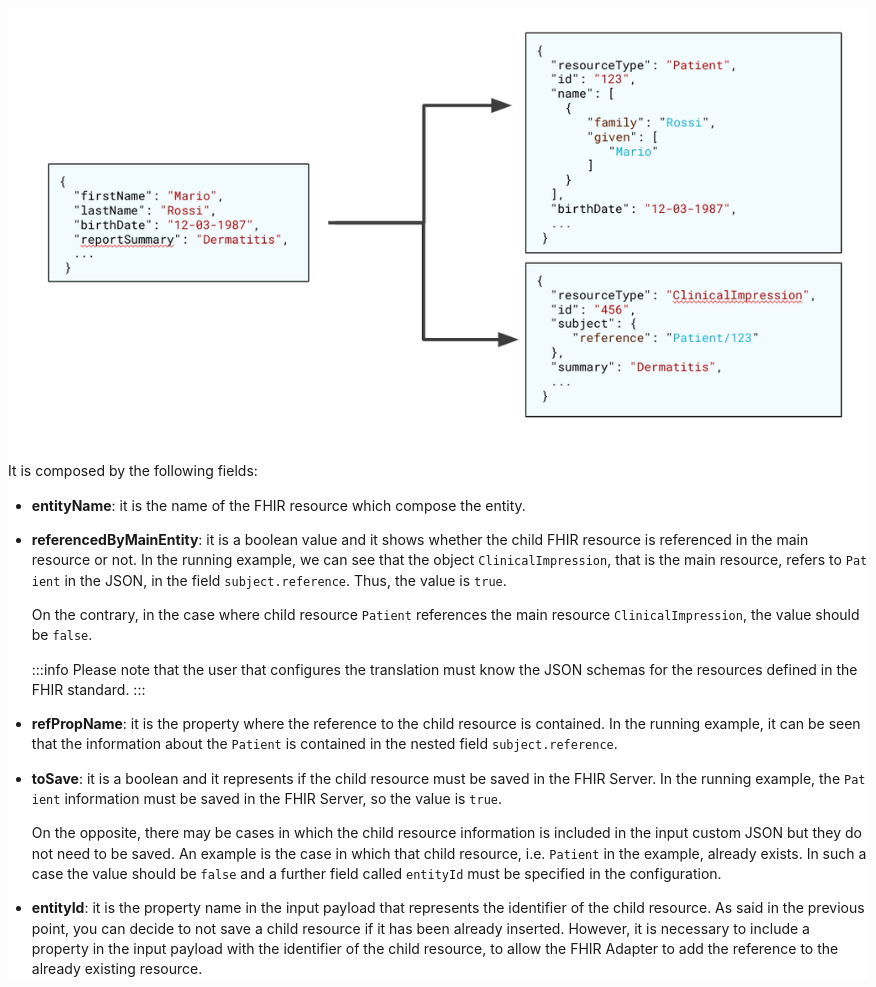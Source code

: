 ![Translation example schema](img/translation-example-schema.png)

It is composed by the following fields:

* **entityName**: it is the name of the FHIR resource which compose the entity.
* **referencedByMainEntity**: it is a boolean value and it shows whether the child FHIR resource is referenced in the main resource or not. In the running example, we can see that the object `ClinicalImpression`, that is the main resource, refers to `Patient` in the JSON, in the field `subject.reference`. Thus, the value is `true`.

  On the contrary, in the case where child resource `Patient` references the main resource `ClinicalImpression`, the value should be `false`.

  :::info
  Please note that the user that configures the translation must know the JSON schemas for the resources defined in the FHIR standard.
  :::
* **refPropName**: it is the property where the reference to the child resource is contained. In the running example, it can be seen that the information about the `Patient` is contained in the nested field `subject.reference`.
* **toSave**: it is a boolean and it represents if the child resource must be saved in the FHIR Server. In the running example, the `Patient` information must be saved in the FHIR Server, so the value is `true`.

  On the opposite, there may be cases in which the child resource information is included in the input custom JSON but they do not need to be saved. An example is the case in which that child resource, i.e. `Patient` in the example, already exists. In such a case the value should be `false` and a further field called `entityId` must be specified in the configuration.
* **entityId**: it is the property name in the input payload that represents the identifier of the child resource. As said in the previous point, you can decide to not save a child resource if it has been already inserted. However, it is necessary to include a property in the input payload with the identifier of the child resource, to allow the FHIR Adapter to add the reference to the already existing resource.
